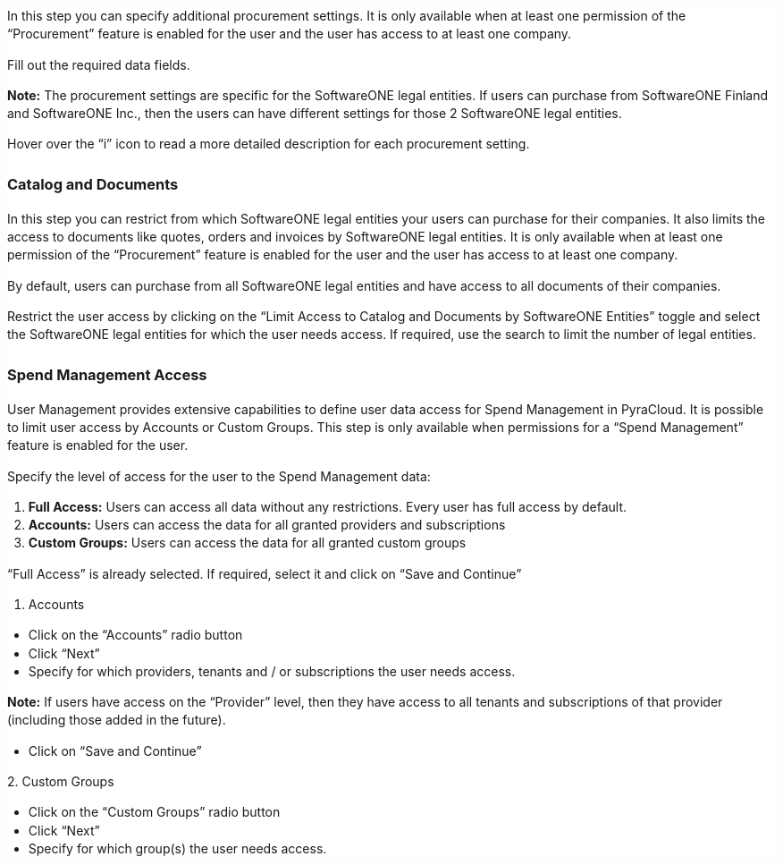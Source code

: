 In this step you can specify additional procurement settings. It is only available when at least one permission of the “Procurement” feature is enabled for the user and the user has access to at least one company.

Fill out the required data fields.

**Note:** The procurement settings are specific for the SoftwareONE legal entities. If users can purchase from SoftwareONE Finland and SoftwareONE Inc., then the users can have different settings for those 2 SoftwareONE legal entities.

Hover over the “i” icon to read a more detailed description for each procurement setting.

### Catalog and Documents <a href="#catalog-and-documents" id="catalog-and-documents"></a>

In this step you can restrict from which SoftwareONE legal entities your users can purchase for their companies. It also limits the access to documents like quotes, orders and invoices by SoftwareONE legal entities. It is only available when at least one permission of the “Procurement” feature is enabled for the user and the user has access to at least one company.

By default, users can purchase from all SoftwareONE legal entities and have access to all documents of their companies.

Restrict the user access by clicking on the “Limit Access to Catalog and Documents by SoftwareONE Entities” toggle and select the SoftwareONE legal entities for which the user needs access. If required, use the search to limit the number of legal entities.

### Spend Management Access <a href="#post-4972-_toc62223024" id="post-4972-_toc62223024"></a>

User Management provides extensive capabilities to define user data access for Spend Management in PyraCloud. It is possible to limit user access by Accounts or Custom Groups. This step is only available when permissions for a “Spend Management” feature is enabled for the user.

Specify the level of access for the user to the Spend Management data:

1. **Full Access:** Users can access all data without any restrictions. Every user has full access by default.
2. **Accounts:** Users can access the data for all granted providers and subscriptions
3. **Custom Groups:** Users can access the data for all granted custom groups

“Full Access” is already selected. If required, select it and click on “Save and Continue”

1. Accounts

* Click on the “Accounts” radio button
* Click “Next”
* Specify for which providers, tenants and / or subscriptions the user needs access.

**Note:** If users have access on the “Provider” level, then they have access to all tenants and subscriptions of that provider (including those added in the future).

* Click on “Save and Continue”

2\. Custom Groups

* Click on the “Custom Groups” radio button
* Click “Next”
* Specify for which group(s) the user needs access.
